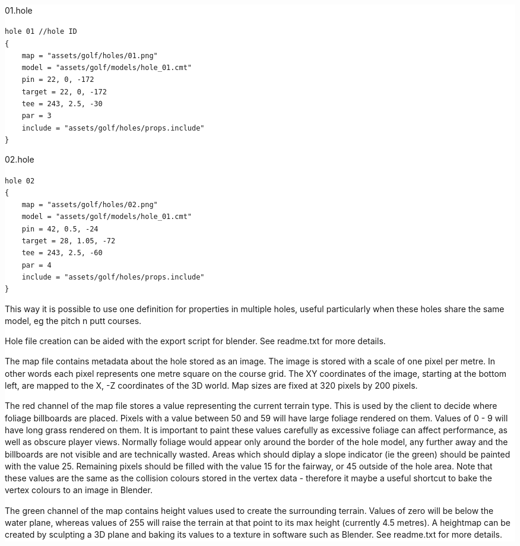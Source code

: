 

01.hole
    
    hole 01 //hole ID
    {
        map = "assets/golf/holes/01.png"
        model = "assets/golf/models/hole_01.cmt"
        pin = 22, 0, -172
        target = 22, 0, -172
        tee = 243, 2.5, -30
        par = 3
        include = "assets/golf/holes/props.include"
    }


02.hole
    
    hole 02
    {
        map = "assets/golf/holes/02.png"
        model = "assets/golf/models/hole_01.cmt"
        pin = 42, 0.5, -24
        target = 28, 1.05, -72
        tee = 243, 2.5, -60
        par = 4
        include = "assets/golf/holes/props.include"
    }


This way it is possible to use one definition for properties in multiple holes, useful particularly when these holes share the same model, eg the pitch n putt courses.





Hole file creation can be aided with the export script for blender. See readme.txt for more details.

The map file contains metadata about the hole stored as an image. The image is stored with a scale of one pixel per metre. In other words each pixel represents one metre square on the course grid. The XY coordinates of the image, starting at the bottom left, are mapped to the X, -Z coordinates of the 3D world. Map sizes are fixed at 320 pixels by 200 pixels.

The red channel of the map file stores a value representing the current terrain type. This is used by the client to decide where foliage billboards are placed. Pixels with a value between 50 and 59 will have large foliage rendered on them. Values of 0 - 9 will have long grass rendered on them. It is important to paint these values carefully as excessive foliage can affect performance, as well as obscure player views. Normally foliage would appear only around the border of the hole model, any further away and the billboards are not visible and are technically wasted. Areas which should diplay a slope indicator (ie the green) should be painted with the value 25. Remaining pixels should be filled with the value 15 for the fairway, or 45 outside of the hole area. Note that these values are the same as the collision colours stored in the vertex data - therefore it maybe a useful shortcut to bake the vertex colours to an image in Blender.

The green channel of the map contains height values used to create the surrounding terrain. Values of zero will be below the water plane, whereas values of 255 will raise the terrain at that point to its max height (currently 4.5 metres). A heightmap can be created by sculpting a 3D plane and baking its values to a texture in software such as Blender. See readme.txt for more details.
